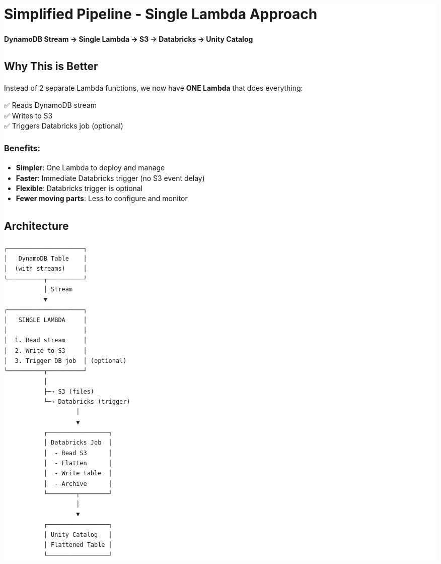# Simplified Pipeline - Single Lambda Approach

**DynamoDB Stream → Single Lambda → S3 → Databricks → Unity Catalog**

## Why This is Better

Instead of 2 separate Lambda functions, we now have **ONE Lambda** that does everything:

✅ Reads DynamoDB stream  
✅ Writes to S3  
✅ Triggers Databricks job (optional)

### Benefits:
- **Simpler**: One Lambda to deploy and manage
- **Faster**: Immediate Databricks trigger (no S3 event delay)
- **Flexible**: Databricks trigger is optional
- **Fewer moving parts**: Less to configure and monitor

## Architecture

```
┌─────────────────────┐
│   DynamoDB Table    │
│  (with streams)     │
└──────────┬──────────┘
           │ Stream
           ▼
┌─────────────────────┐
│   SINGLE LAMBDA     │
│                     │
│  1. Read stream     │
│  2. Write to S3     │
│  3. Trigger DB job  │ (optional)
└──────────┬──────────┘
           │
           ├─→ S3 (files)
           └─→ Databricks (trigger)
                    │
                    ▼
           ┌─────────────────┐
           │ Databricks Job  │
           │  - Read S3      │
           │  - Flatten      │
           │  - Write table  │
           │  - Archive      │
           └────────┬────────┘
                    │
                    ▼
           ┌─────────────────┐
           │ Unity Catalog   │
           │ Flattened Table │
           └─────────────────┘
```
